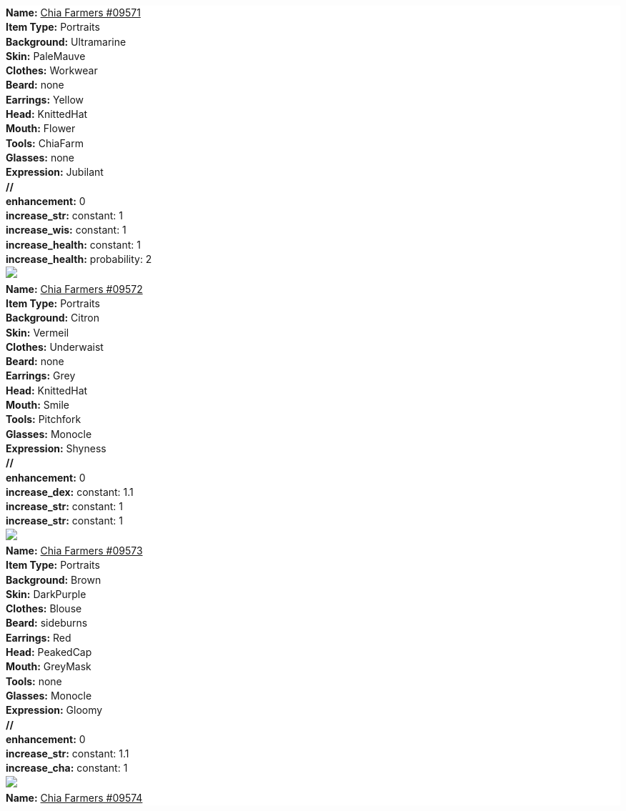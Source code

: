<div><strong>Name:</strong> <a href="https://mintgarden.io/nfts/nft1se4yjztslw5gpdmgel5pxwp4ynfzmtqvhrncsp2gxlyx9pttkwescrx7zs">Chia Farmers #09571</a></div>
<div><strong>Item Type:</strong> Portraits</div>
<div><strong>Background:</strong> Ultramarine</div>
<div><strong>Skin:</strong> PaleMauve</div>
<div><strong>Clothes:</strong> Workwear</div>
<div><strong>Beard:</strong> none</div>
<div><strong>Earrings:</strong> Yellow</div>
<div><strong>Head:</strong> KnittedHat</div>
<div><strong>Mouth:</strong> Flower</div>
<div><strong>Tools:</strong> ChiaFarm</div>
<div><strong>Glasses:</strong> none</div>
<div><strong>Expression:</strong> Jubilant</div>
<div><strong>//</strong></div><div><strong>enhancement:</strong> 0</div>
<div><strong>increase_str:</strong> constant: 1</div>
<div><strong>increase_wis:</strong> constant: 1</div>
<div><strong>increase_health:</strong> constant: 1</div>
<div><strong>increase_health:</strong> probability: 2</div>
</div>
<div class="item_thumbnail">
<a href="https://mintgarden.io/nfts/nft1t2eq3fvqqze69ml3xz4nsa0z9f65zy07rj6c9peepxxtwg8ul03qtkqwj9"><img loading="lazy" src="https://assets.mainnet.mintgarden.io/thumbnails/bf6e338e74f144bdb0a96b5b8d64547e3e2583a815262528b263546d989dec21.webp"></a>
<div><strong>Name:</strong> <a href="https://mintgarden.io/nfts/nft1t2eq3fvqqze69ml3xz4nsa0z9f65zy07rj6c9peepxxtwg8ul03qtkqwj9">Chia Farmers #09572</a></div>
<div><strong>Item Type:</strong> Portraits</div>
<div><strong>Background:</strong> Citron</div>
<div><strong>Skin:</strong> Vermeil</div>
<div><strong>Clothes:</strong> Underwaist</div>
<div><strong>Beard:</strong> none</div>
<div><strong>Earrings:</strong> Grey</div>
<div><strong>Head:</strong> KnittedHat</div>
<div><strong>Mouth:</strong> Smile</div>
<div><strong>Tools:</strong> Pitchfork</div>
<div><strong>Glasses:</strong> Monocle</div>
<div><strong>Expression:</strong> Shyness</div>
<div><strong>//</strong></div><div><strong>enhancement:</strong> 0</div>
<div><strong>increase_dex:</strong> constant: 1.1</div>
<div><strong>increase_str:</strong> constant: 1</div>
<div><strong>increase_str:</strong> constant: 1</div>
</div>
<div class="item_thumbnail">
<a href="https://mintgarden.io/nfts/nft1lhvhy5q79mfdyn58gdumeth9td5ehq674je8mv9ya8jf8ezjqs5q0vpmke"><img loading="lazy" src="https://assets.mainnet.mintgarden.io/thumbnails/78f28f490fd69ce616cb101fb806074afb91f1d764a5e0fc3c8a514dad639cd4.webp"></a>
<div><strong>Name:</strong> <a href="https://mintgarden.io/nfts/nft1lhvhy5q79mfdyn58gdumeth9td5ehq674je8mv9ya8jf8ezjqs5q0vpmke">Chia Farmers #09573</a></div>
<div><strong>Item Type:</strong> Portraits</div>
<div><strong>Background:</strong> Brown</div>
<div><strong>Skin:</strong> DarkPurple</div>
<div><strong>Clothes:</strong> Blouse</div>
<div><strong>Beard:</strong> sideburns</div>
<div><strong>Earrings:</strong> Red</div>
<div><strong>Head:</strong> PeakedCap</div>
<div><strong>Mouth:</strong> GreyMask</div>
<div><strong>Tools:</strong> none</div>
<div><strong>Glasses:</strong> Monocle</div>
<div><strong>Expression:</strong> Gloomy</div>
<div><strong>//</strong></div><div><strong>enhancement:</strong> 0</div>
<div><strong>increase_str:</strong> constant: 1.1</div>
<div><strong>increase_cha:</strong> constant: 1</div>
</div>
<div class="item_thumbnail">
<a href="https://mintgarden.io/nfts/nft17kmz70h5znvtacmg7heq3lpj8a8vsp43y2j70fum7wj2g4m7x6dqszq2ck"><img loading="lazy" src="https://assets.mainnet.mintgarden.io/thumbnails/0681a6ff000d3205dedb926f293fe06de6e595a5c79eead616aa9cff770854ea.webp"></a>
<div><strong>Name:</strong> <a href="https://mintgarden.io/nfts/nft17kmz70h5znvtacmg7heq3lpj8a8vsp43y2j70fum7wj2g4m7x6dqszq2ck">Chia Farmers #09574</a></div>